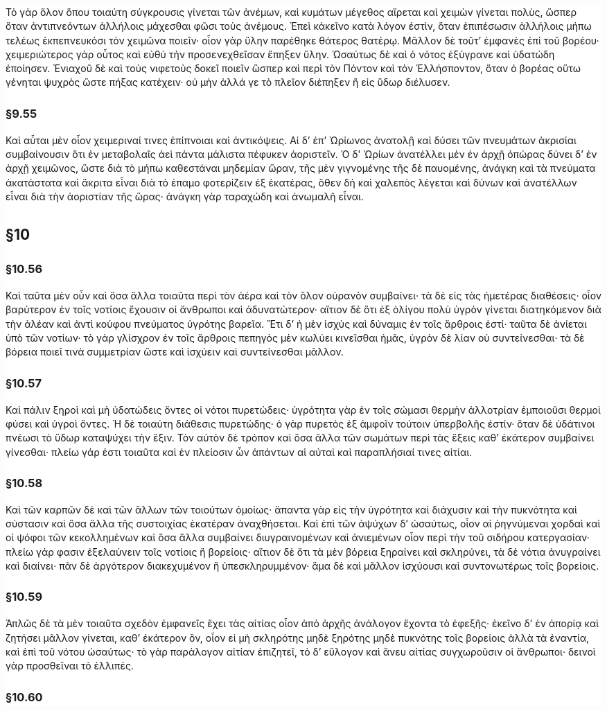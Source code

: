 <p>Τὸ γὰρ ὅλον ὅπου τοιαύτη σύγκρουσις γίνεται τῶν ἀνέμων, καὶ κυμάτων μέγεθος αἴρεται καὶ χειμὼν γίνεται πολὺς, ὥσπερ ὅταν ἀντιπνεόντων ἀλλήλοις μάχεσθαι φῶσι τοὺς ἀνέμους. Ἐπεὶ κἀκεῖνο κατὰ λόγον ἐστὶν, ὅταν ἐπιπέσωσιν ἀλλήλοις μήπω τελέως ἐκπεπνευκόσι τὸν χειμῶνα ποιεῖν· οἷον γὰρ ὕλην παρέθηκε θάτερος θατέρῳ. Μᾶλλον δὲ τοῦτʼ ἐμφανὲς ἐπὶ τοῦ βορέου· χειμεριώτερος γὰρ οὗτος καὶ εὐθὺ τὴν προσενεχθεῖσαν ἔπηξεν ὕλην. Ὡσαύτως δὲ καὶ ὁ νότος ἐξύγρανε καὶ ὑδατώδη ἐποίησεν. Ἐνιαχοῦ δὲ καὶ τοὺς νιφετοὺς δοκεῖ ποιεῖν ὥσπερ καὶ περὶ τὸν Πόντον καὶ τὸν Ἑλλήσποντον, ὅταν ὁ βορέας οὕτω γένηται ψυχρὸς ὥστε πήξας κατέχειν· οὐ μὴν ἀλλά γε τὸ πλεῖον διέπηξεν ἢ εἰς ὕδωρ διέλυσεν. </p>  

### §9.55  

<p>Καὶ αὗται μὲν οἷον χειμεριναί τινες ἐπίπνοιαι καὶ ἀντικόψεις. Αἱ δʼ ἐπʼ Ὠρίωνος ἀνατολῇ καὶ δύσει τῶν πνευμάτων ἀκρισίαι συμβαίνουσιν ὅτι ἐν μεταβολαῖς ἀεὶ πάντα μάλιστα πέφυκεν ἀοριστεῖν. Ὁ δ' Ὠρίων ἀνατέλλει μὲν ἐν ἀρχῇ ὀπώρας δύνει δʼ ἐν ἀρχῇ χειμῶνος, ὥστε διὰ τὸ μήπω καθεστάναι μηδεμίαν ὥραν, τῆς μὲν γιγνομένης τῆς δὲ παυομένης, ἀνάγκη καὶ τὰ πνεύματα ἀκατάστατα καὶ ἄκριτα εἶναι διὰ τὸ ἐπαμο φοτερίζειν ἐξ ἑκατέρας, ὅθεν δὴ καὶ χαλεπὸς λέγεται καὶ δύνων καὶ ἀνατέλλων εἶναι διὰ τὴν ἀοριστίαν τῆς ὥρας· ἀνάγκη γὰρ ταραχώδη καὶ ἀνωμαλῆ εἶναι. </p>  

## §10  

### §10.56  

<p rend="indent">Καὶ ταῦτα μὲν οὖν καὶ ὅσα ἄλλα τοιαῦτα περὶ τὸν ἀέρα καὶ τὸν ὅλον οὐρανὸν συμβαίνει· τὰ <pb facs="uiug.30112023840660-1583374486redo_0417"/> δὲ <gap reason="lost" rend="..."/> εἰς τὰς ἡμετέρας διαθέσεις· οἷον βαρύτερον ἐν τοῖς νοτίοις ἔχουσιν <add>οἱ</add> ἄνθρωποι καὶ ἀδυνατώτερον· αἴτιον δὲ ὅτι ἐξ <add>ὀλίγου</add> πολὺ ὑγρὸν γίνεται <add>διατηκόμενον διὰ τὴν ἀλέαν</add> καὶ ἀντὶ κούφου πνεύματος ὑγρότης βαρεῖα. Ἔτι δʼ ἡ μὲν ἰσχὺς καὶ δύναμις ἐν τοῖς ἄρθροις ἐστί· <add>ταῦτα δὲ ἀνίεται ὑπὸ τῶν νοτίων· τὸ γὰρ γλίσχρον ἐν τοῖς ἄρθροις πεπηγὸς μὲν κωλύει</add> κινεῖσθαι ἡμᾶς, ὑγρὸν δὲ λίαν οὐ συντείνεσθαι· τὰ δὲ βόρεια ποιεῖ τινὰ συμμετρίαν ὥστε καὶ ἰσχύειν καὶ συντείνεσθαι μᾶλλον. </p>  

### §10.57  

<p>Καὶ πάλιν ξηροὶ καὶ μὴ ὑδατώδεις ὄντες οἱ νότοι πυρετώδεις· ὑγρότητα γὰρ ἐν τοῖς σώμασι θερμὴν ἀλλοτρίαν ἐμποιοῦσι θερμοὶ φύσει καὶ ὑγροὶ ὄντες. Ἡ δὲ τοιαύτη διάθεσις πυρετώδης· ὁ γὰρ πυρετὸς ἐξ ἀμφοῖν τούτοιν ὑπερβολῆς ἐστίν· ὅταν <add>δὲ</add> ὑδάτινοι πνέωσι τὸ ὕδωρ καταψύχει τὴν ἕξιν. Τὸν αὐτὸν δὲ τρόπον καὶ ὅσα ἄλλα τῶν σωμάτων περὶ τὰς ἕξεις καθʼ ἑκάτερον συμβαίνει γίνεσθαι· πλείω γάρ ἐστι τοιαῦτα καὶ ἐν πλείοσιν ὧν ἁπάντων αἱ αὐταὶ καὶ παραπλήσιαί τινες αἰτίαι. </p>  

### §10.58  

<p>Καὶ τῶν καρπῶν δὲ καὶ τῶν ἄλλων τῶν τοιούτων ὁμοίως· ἅπαντα γὰρ εἰς τὴν ὑγρότητα καὶ διάχυσιν καὶ τὴν πυκνότητα καὶ σύστασιν καὶ ὅσα ἄλλα τῆς συστοιχίας ἑκατέραν ἀναχθήσεται. Καὶ ἐπὶ τῶν ἀψύχων δʼ ὡσαύτως, οἷον αἱ ῥηγνύμεναι χορδαὶ καὶ οἱ ψόφοι τῶν κεκολλημένων καὶ ὅσα ἄλλα συμβαίνει διυγραινομένων καὶ ἀνιεμένων <add>οἷον</add> περὶ τὴν τοῦ σιδήρου κατεργασίαν· πλείω γάρ φασιν ἐξελαύνειν τοῖς νοτίοις ἢ βορείοις· αἴτιον δὲ ὅτι τὰ μὲν βόρεια ξηραίνει καὶ σκληρύνει, τὰ δὲ νότια ἀνυγραίνει καὶ διαίνει· πᾶν δὲ ἀργότερον διακεχυμένον ἢ ὑπεσκληρυμμένον· ἅμα δὲ καὶ μᾶλλον ἰσχύουσι καὶ συντονωτέρως τοῖς βορείοις. </p>  

### §10.59  

<p>Ἁπλῶς δὲ τὰ μὲν τοιαῦτα σχεδὸν ἐμφανεῖς ἔχει τὰς αἰτίας οἷον ἀπὸ ἀρχῆς ἀνάλογον ἔχοντα τὸ ἐφεξῆς· ἐκεῖνο δʼ ἐν ἀπορίᾳ καὶ ζητήσει μᾶλλον γίνεται, καθʼ ἑκάτερον ὂν, οἷον εἰ μὴ σκληρότης μηδὲ ξηρότης μηδὲ πυκνότης τοῖς βορείοις ἀλλὰ τὰ ἐναντία, καὶ ἐπὶ τοῦ νότου ὡσαύτως· τὸ γὰρ παράλογον αἰτίαν ἐπιζητεῖ, τὸ δʼ εὔλογον καὶ ἄνευ αἰτίας συγχωροῦσιν οἱ ἄνθρωποι· δεινοὶ γὰρ προσθεῖναι τὸ ἐλλιπές. </p>  

### §10.60  

